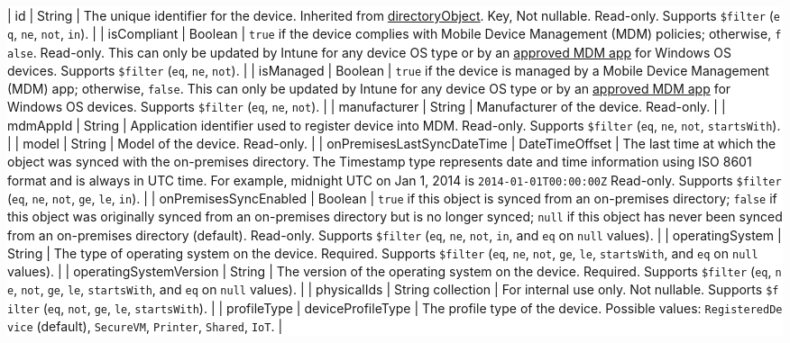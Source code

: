 | id                            | String                                                            | The unique identifier for the device. Inherited from [directoryObject](directoryobject.md). Key, Not nullable. Read-only. Supports `$filter` (`eq`, `ne`, `not`, `in`).                                                                                                                                                                                                            |
| isCompliant                   | Boolean                                                           | `true` if the device complies with Mobile Device Management (MDM) policies; otherwise, `false`. Read-only. This can only be updated by Intune for any device OS type or by an [approved MDM app](/windows/client-management/mdm/azure-active-directory-integration-with-mdm) for Windows OS devices. Supports `$filter` (`eq`, `ne`, `not`).                                       |
| isManaged                     | Boolean                                                           | `true` if the device is managed by a Mobile Device Management (MDM) app; otherwise, `false`. This can only be updated by Intune for any device OS type or by an [approved MDM app](/windows/client-management/mdm/azure-active-directory-integration-with-mdm) for Windows OS devices. Supports `$filter` (`eq`, `ne`, `not`).                                                     |
| manufacturer                  | String                                                            | Manufacturer of the device. Read-only.                                                                                                                                                                                                                                                                                                                                             |
| mdmAppId                      | String                                                            | Application identifier used to register device into MDM. Read-only. Supports `$filter` (`eq`, `ne`, `not`, `startsWith`).                                                                                                                                                                                                                                                          |
| model                         | String                                                            | Model of the device. Read-only.                                                                                                                                                                                                                                                                                                                                                    |
| onPremisesLastSyncDateTime    | DateTimeOffset                                                    | The last time at which the object was synced with the on-premises directory. The Timestamp type represents date and time information using ISO 8601 format and is always in UTC time. For example, midnight UTC on Jan 1, 2014 is `2014-01-01T00:00:00Z` Read-only. Supports `$filter` (`eq`, `ne`, `not`, `ge`, `le`, `in`).                                                      |
| onPremisesSyncEnabled         | Boolean                                                           | `true` if this object is synced from an on-premises directory; `false` if this object was originally synced from an on-premises directory but is no longer synced; `null` if this object has never been synced from an on-premises directory (default). Read-only. Supports `$filter` (`eq`, `ne`, `not`, `in`, and `eq` on `null` values).                                        |
| operatingSystem               | String                                                            | The type of operating system on the device. Required. Supports `$filter` (`eq`, `ne`, `not`, `ge`, `le`, `startsWith`, and `eq` on `null` values).                                                                                                                                                                                                                                 |
| operatingSystemVersion        | String                                                            | The version of the operating system on the device. Required. Supports `$filter` (`eq`, `ne`, `not`, `ge`, `le`, `startsWith`, and `eq` on `null` values).                                                                                                                                                                                                                          |
| physicalIds                   | String collection                                                 | For internal use only. Not nullable. Supports `$filter` (`eq`, `not`, `ge`, `le`, `startsWith`).                                                                                                                                                                                                                                                                                   |
| profileType                   | deviceProfileType                                                 | The profile type of the device. Possible values: `RegisteredDevice` (default), `SecureVM`, `Printer`, `Shared`, `IoT`.                                                                                                                                                                                                                                                             |